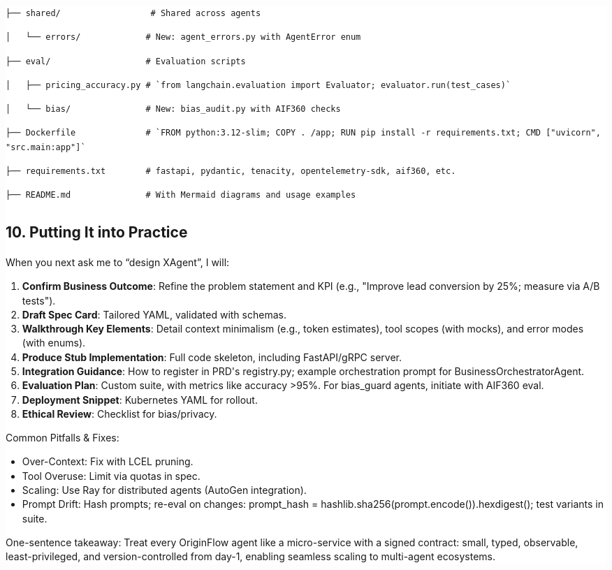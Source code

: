 `├── shared/                  # Shared across agents`

`│   └── errors/             # New: agent_errors.py with AgentError enum`

`├── eval/                   # Evaluation scripts`

`` │   ├── pricing_accuracy.py # `from langchain.evaluation import Evaluator; evaluator.run(test_cases)` ``

`│   └── bias/               # New: bias_audit.py with AIF360 checks`

`` ├── Dockerfile              # `FROM python:3.12-slim; COPY . /app; RUN pip install -r requirements.txt; CMD ["uvicorn", "src.main:app"]` ``

`├── requirements.txt        # fastapi, pydantic, tenacity, opentelemetry-sdk, aif360, etc.`

`├── README.md               # With Mermaid diagrams and usage examples`

## **10\. Putting It into Practice**

When you next ask me to “design XAgent”, I will:

1. **Confirm Business Outcome**: Refine the problem statement and KPI (e.g., "Improve lead conversion by 25%; measure via A/B tests").  
2. **Draft Spec Card**: Tailored YAML, validated with schemas.  
3. **Walkthrough Key Elements**: Detail context minimalism (e.g., token estimates), tool scopes (with mocks), and error modes (with enums).  
4. **Produce Stub Implementation**: Full code skeleton, including FastAPI/gRPC server.  
5. **Integration Guidance**: How to register in PRD's registry.py; example orchestration prompt for BusinessOrchestratorAgent.  
6. **Evaluation Plan**: Custom suite, with metrics like accuracy \>95%. For bias\_guard agents, initiate with AIF360 eval.  
7. **Deployment Snippet**: Kubernetes YAML for rollout.  
8. **Ethical Review**: Checklist for bias/privacy.

Common Pitfalls & Fixes:

* Over-Context: Fix with LCEL pruning.  
* Tool Overuse: Limit via quotas in spec.  
* Scaling: Use Ray for distributed agents (AutoGen integration).  
* Prompt Drift: Hash prompts; re-eval on changes: prompt\_hash \= hashlib.sha256(prompt.encode()).hexdigest(); test variants in suite.

One-sentence takeaway: Treat every OriginFlow agent like a micro-service with a signed contract: small, typed, observable, least-privileged, and version-controlled from day-1, enabling seamless scaling to multi-agent ecosystems.


